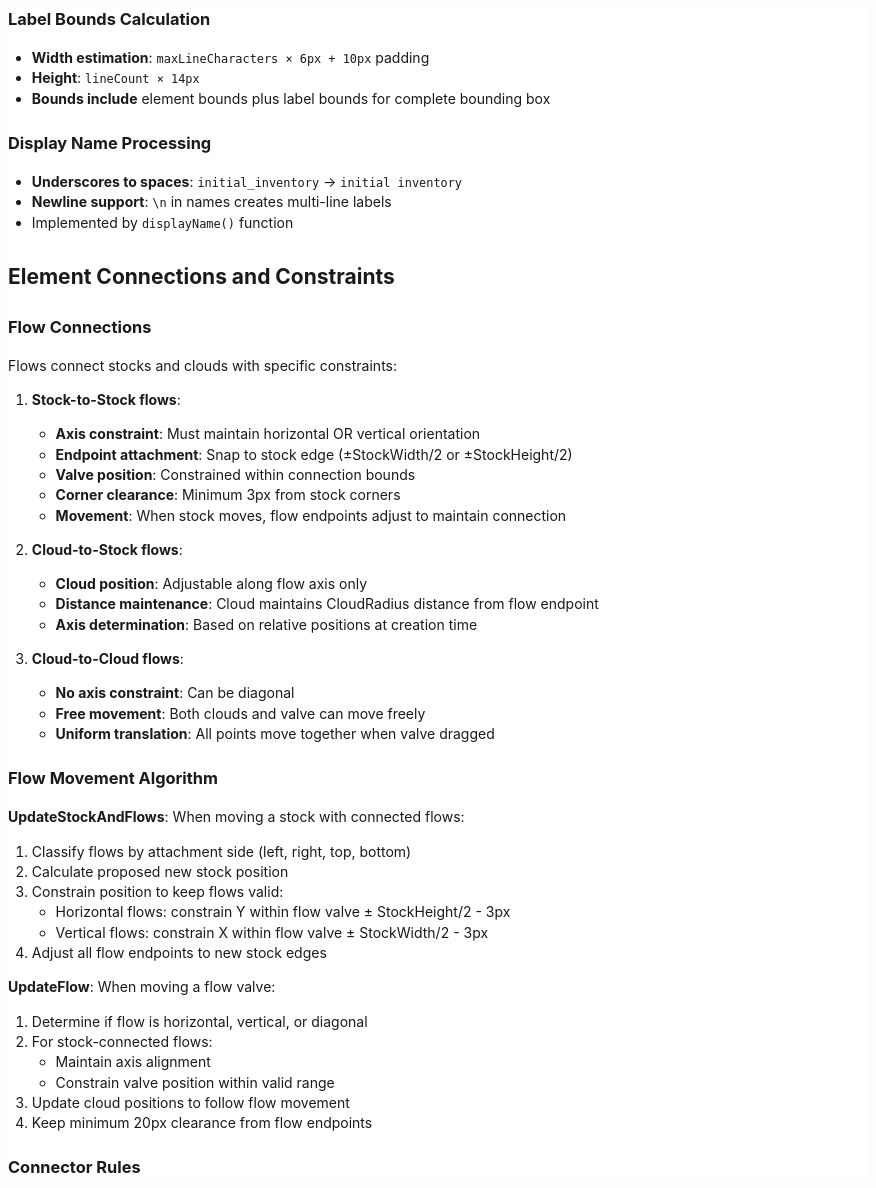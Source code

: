 ### Label Bounds Calculation
- **Width estimation**: `maxLineCharacters × 6px + 10px` padding
- **Height**: `lineCount × 14px`
- **Bounds include** element bounds plus label bounds for complete bounding box

### Display Name Processing
- **Underscores to spaces**: `initial_inventory` → `initial inventory`
- **Newline support**: `\n` in names creates multi-line labels
- Implemented by `displayName()` function

## Element Connections and Constraints

### Flow Connections

Flows connect stocks and clouds with specific constraints:

1. **Stock-to-Stock flows**:
   - **Axis constraint**: Must maintain horizontal OR vertical orientation
   - **Endpoint attachment**: Snap to stock edge (±StockWidth/2 or ±StockHeight/2)
   - **Valve position**: Constrained within connection bounds
   - **Corner clearance**: Minimum 3px from stock corners
   - **Movement**: When stock moves, flow endpoints adjust to maintain connection

2. **Cloud-to-Stock flows**:
   - **Cloud position**: Adjustable along flow axis only
   - **Distance maintenance**: Cloud maintains CloudRadius distance from flow endpoint
   - **Axis determination**: Based on relative positions at creation time

3. **Cloud-to-Cloud flows**:
   - **No axis constraint**: Can be diagonal
   - **Free movement**: Both clouds and valve can move freely
   - **Uniform translation**: All points move together when valve dragged

### Flow Movement Algorithm

**UpdateStockAndFlows**: When moving a stock with connected flows:
1. Classify flows by attachment side (left, right, top, bottom)
2. Calculate proposed new stock position
3. Constrain position to keep flows valid:
   - Horizontal flows: constrain Y within flow valve ± StockHeight/2 - 3px
   - Vertical flows: constrain X within flow valve ± StockWidth/2 - 3px
4. Adjust all flow endpoints to new stock edges

**UpdateFlow**: When moving a flow valve:
1. Determine if flow is horizontal, vertical, or diagonal
2. For stock-connected flows:
   - Maintain axis alignment
   - Constrain valve position within valid range
3. Update cloud positions to follow flow movement
4. Keep minimum 20px clearance from flow endpoints

### Connector Rules
